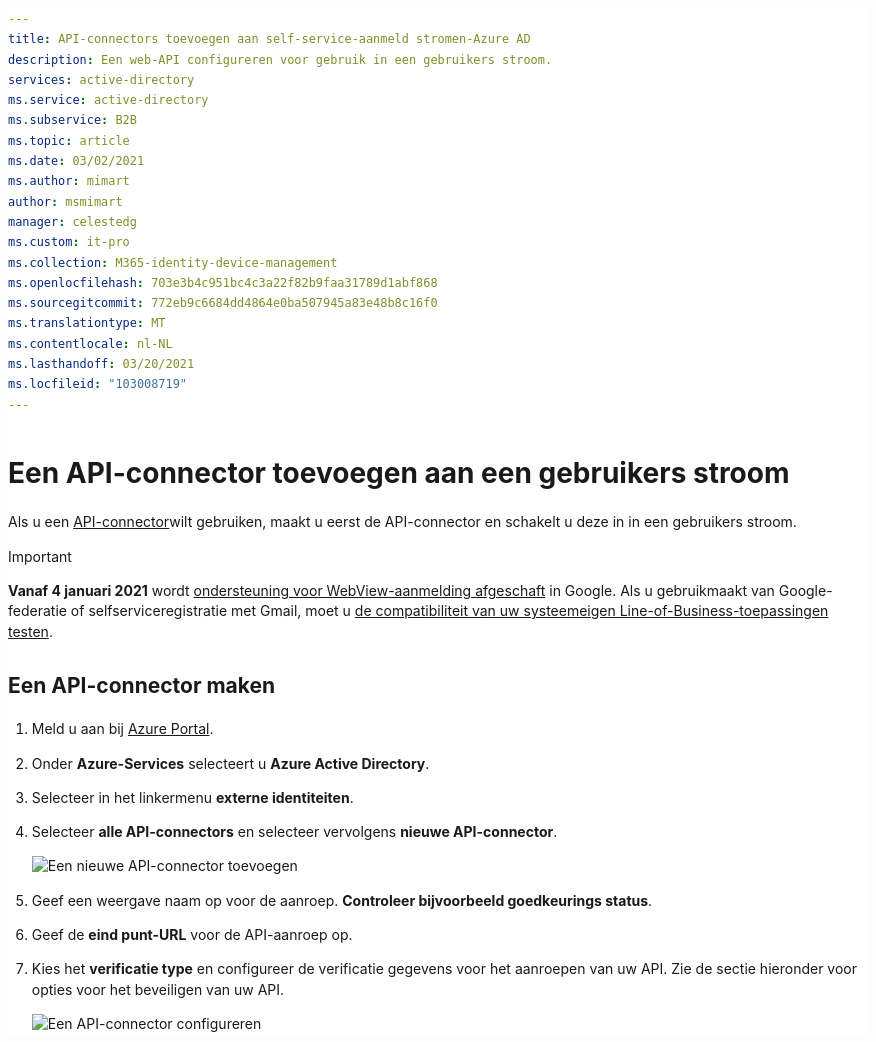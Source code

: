 ```yaml
---
title: API-connectors toevoegen aan self-service-aanmeld stromen-Azure AD
description: Een web-API configureren voor gebruik in een gebruikers stroom.
services: active-directory
ms.service: active-directory
ms.subservice: B2B
ms.topic: article
ms.date: 03/02/2021
ms.author: mimart
author: msmimart
manager: celestedg
ms.custom: it-pro
ms.collection: M365-identity-device-management
ms.openlocfilehash: 703e3b4c951bc4c3a22f82b9faa31789d1abf868
ms.sourcegitcommit: 772eb9c6684dd4864e0ba507945a83e48b8c16f0
ms.translationtype: MT
ms.contentlocale: nl-NL
ms.lasthandoff: 03/20/2021
ms.locfileid: "103008719"
---
```

# <a name="add-an-api-connector-to-a-user-flow"></a>Een API-connector toevoegen aan een gebruikers stroom

Als u een [API-connector](api-connectors-overview.md)wilt gebruiken, maakt u eerst de API-connector en schakelt u deze in in een gebruikers stroom.

> [!IMPORTANT]
>**Vanaf 4 januari 2021** wordt [ondersteuning voor WebView-aanmelding afgeschaft](https://developers.googleblog.com/2020/08/guidance-for-our-effort-to-block-less-secure-browser-and-apps.html) in Google. Als u gebruikmaakt van Google-federatie of selfserviceregistratie met Gmail, moet u [de compatibiliteit van uw systeemeigen Line-of-Business-toepassingen testen](google-federation.md#deprecation-of-webview-sign-in-support).

## <a name="create-an-api-connector"></a>Een API-connector maken

1. Meld u aan bij [Azure Portal](https://portal.azure.com/).
2. Onder **Azure-Services** selecteert u **Azure Active Directory**.
3. Selecteer in het linkermenu **externe identiteiten**.
4. Selecteer **alle API-connectors** en selecteer vervolgens **nieuwe API-connector**.

   ![Een nieuwe API-connector toevoegen](./media/self-service-sign-up-add-api-connector/api-connector-new.png)

5. Geef een weergave naam op voor de aanroep. **Controleer bijvoorbeeld goedkeurings status**.
6. Geef de **eind punt-URL** voor de API-aanroep op.
7. Kies het **verificatie type** en configureer de verificatie gegevens voor het aanroepen van uw API. Zie de sectie hieronder voor opties voor het beveiligen van uw API.

    ![Een API-connector configureren](./media/self-service-sign-up-add-api-connector/api-connector-config.png)
